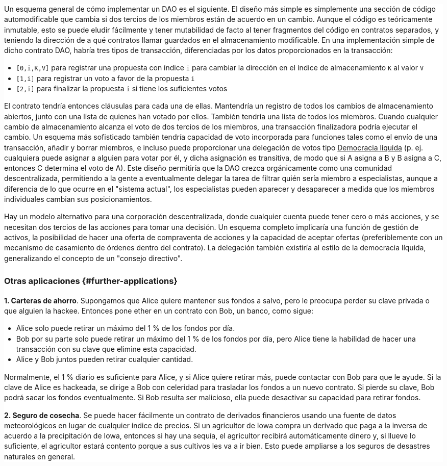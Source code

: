 Un esquema general de cómo implementar un DAO es el siguiente. El diseño más simple es simplemente una sección de código automodificable que cambia si dos tercios de los miembros están de acuerdo en un cambio. Aunque el código es teóricamente inmutable, esto se puede eludir fácilmente y tener mutabilidad de facto al tener fragmentos del código en contratos separados, y teniendo la dirección de a qué contratos llamar guardados en el almacenamiento modificable. En una implementación simple de dicho contrato DAO, habría tres tipos de transacción, diferenciadas por los datos proporcionados en la transacción:

- `[0,i,K,V]` para registrar una propuesta con índice `i` para cambiar la dirección en el índice de almacenamiento `K` al valor `V`
- `[1,i]` para registrar un voto a favor de la propuesta `i`
- `[2,i]` para finalizar la propuesta `i` si tiene los suficientes votos

El contrato tendría entonces cláusulas para cada una de ellas. Mantendría un registro de todos los cambios de almacenamiento abiertos, junto con una lista de quienes han votado por ellos. También tendría una lista de todos los miembros. Cuando cualquier cambio de almacenamiento alcanza el voto de dos tercios de los miembros, una transacción finalizadora podría ejecutar el cambio. Un esquema más sofisticado también tendría capacidad de voto incorporada para funciones tales como el envío de una transacción, añadir y borrar miembros, e incluso puede proporcionar una delegación de votos tipo [Democracia líquida](https://es.wikipedia.org/wiki/Democracia_l%C3%ADquida) (p. ej. cualquiera puede asignar a alguien para votar por él, y dicha asignación es transitiva, de modo que si A asigna a B y B asigna a C, entonces C determina el voto de A). Este diseño permitiría que la DAO crezca orgánicamente como una comunidad descentralizada, permitiendo a la gente a eventualmente delegar la tarea de filtrar quién sería miembro a especialistas, aunque a diferencia de lo que ocurre en el "sistema actual", los especialistas pueden aparecer y desaparecer a medida que los miembros individuales cambian sus posicionamientos.

Hay un modelo alternativo para una corporación descentralizada, donde cualquier cuenta puede tener cero o más acciones, y se necesitan dos tercios de las acciones para tomar una decisión. Un esquema completo implicaría una función de gestión de activos, la posibilidad de hacer una oferta de compraventa de acciones y la capacidad de aceptar ofertas (preferiblemente con un mecanismo de casamiento de órdenes dentro del contrato). La delegación también existiría al estilo de la democracia líquida, generalizando el concepto de un "consejo directivo".

### Otras aplicaciones {#further-applications}

**1. Carteras de ahorro**. Supongamos que Alice quiere mantener sus fondos a salvo, pero le preocupa perder su clave privada o que alguien la hackee. Entonces pone ether en un contrato con Bob, un banco, como sigue:

- Alice solo puede retirar un máximo del 1 % de los fondos por día.
- Bob por su parte solo puede retirar un máximo del 1 % de los fondos por día, pero Alice tiene la habilidad de hacer una transacción con su clave que elimine esta capacidad.
- Alice y Bob juntos pueden retirar cualquier cantidad.

Normalmente, el 1 % diario es suficiente para Alice, y si Alice quiere retirar más, puede contactar con Bob para que le ayude. Si la clave de Alice es hackeada, se dirige a Bob con celeridad para trasladar los fondos a un nuevo contrato. Si pierde su clave, Bob podrá sacar los fondos eventualmente. Si Bob resulta ser malicioso, ella puede desactivar su capacidad para retirar fondos.

**2. Seguro de cosecha**. Se puede hacer fácilmente un contrato de derivados financieros usando una fuente de datos meteorológicos en lugar de cualquier índice de precios. Si un agricultor de Iowa compra un derivado que paga a la inversa de acuerdo a la precipitación de Iowa, entonces si hay una sequía, el agricultor recibirá automáticamente dinero y, si llueve lo suficiente, el agricultor estará contento porque a sus cultivos les va a ir bien. Esto puede ampliarse a los seguros de desastres naturales en general.

